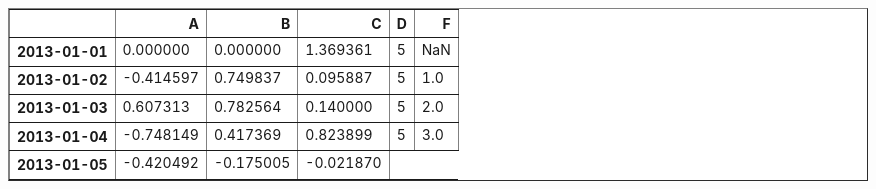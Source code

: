


<div>
<style scoped>
    .dataframe tbody tr th:only-of-type {
        vertical-align: middle;
    }

    .dataframe tbody tr th {
        vertical-align: top;
    }

    .dataframe thead th {
        text-align: right;
    }
</style>
<table border="1" class="dataframe">
  <thead>
    <tr style="text-align: right;">
      <th></th>
      <th>A</th>
      <th>B</th>
      <th>C</th>
      <th>D</th>
      <th>F</th>
    </tr>
  </thead>
  <tbody>
    <tr>
      <th>2013-01-01</th>
      <td>0.000000</td>
      <td>0.000000</td>
      <td>1.369361</td>
      <td>5</td>
      <td>NaN</td>
    </tr>
    <tr>
      <th>2013-01-02</th>
      <td>-0.414597</td>
      <td>0.749837</td>
      <td>0.095887</td>
      <td>5</td>
      <td>1.0</td>
    </tr>
    <tr>
      <th>2013-01-03</th>
      <td>0.607313</td>
      <td>0.782564</td>
      <td>0.140000</td>
      <td>5</td>
      <td>2.0</td>
    </tr>
    <tr>
      <th>2013-01-04</th>
      <td>-0.748149</td>
      <td>0.417369</td>
      <td>0.823899</td>
      <td>5</td>
      <td>3.0</td>
    </tr>
    <tr>
      <th>2013-01-05</th>
      <td>-0.420492</td>
      <td>-0.175005</td>
      <td>-0.021870</td>